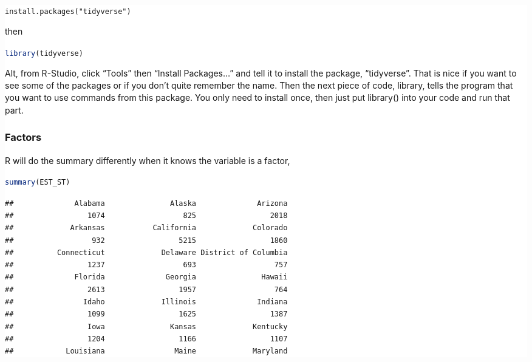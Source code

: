     install.packages("tidyverse")

then

``` r
library(tidyverse)
```

Alt, from R-Studio, click “Tools” then “Install Packages…” and tell it
to install the package, “tidyverse”. That is nice if you want to see
some of the packages or if you don’t quite remember the name. Then the
next piece of code, library, tells the program that you want to use
commands from this package. You only need to install once, then just put
library() into your code and run that part.

### Factors

R will do the summary differently when it knows the variable is a
factor,

``` r
summary(EST_ST)
```

    ##              Alabama               Alaska              Arizona 
    ##                 1074                  825                 2018 
    ##             Arkansas           California             Colorado 
    ##                  932                 5215                 1860 
    ##          Connecticut             Delaware District of Columbia 
    ##                 1237                  693                  757 
    ##              Florida              Georgia               Hawaii 
    ##                 2613                 1957                  764 
    ##                Idaho             Illinois              Indiana 
    ##                 1099                 1625                 1387 
    ##                 Iowa               Kansas             Kentucky 
    ##                 1204                 1166                 1107 
    ##            Louisiana                Maine             Maryland 